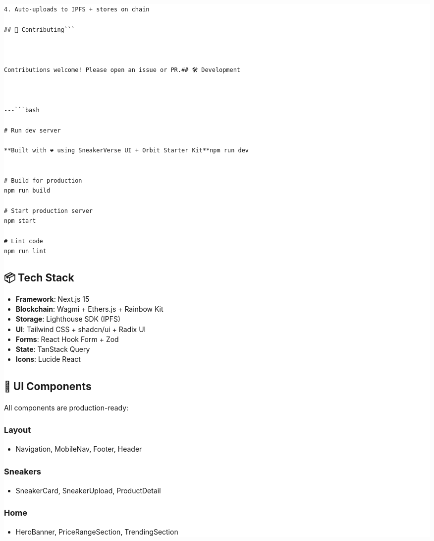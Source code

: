 ```env├── components/
4. Auto-uploads to IPFS + stores on chain

## 🤝 Contributing```



Contributions welcome! Please open an issue or PR.## 🛠️ Development



---```bash

# Run dev server

**Built with ❤️ using SneakerVerse UI + Orbit Starter Kit**npm run dev


# Build for production
npm run build

# Start production server
npm start

# Lint code
npm run lint
```

## 📦 Tech Stack

- **Framework**: Next.js 15
- **Blockchain**: Wagmi + Ethers.js + Rainbow Kit
- **Storage**: Lighthouse SDK (IPFS)
- **UI**: Tailwind CSS + shadcn/ui + Radix UI
- **Forms**: React Hook Form + Zod
- **State**: TanStack Query
- **Icons**: Lucide React

## 🎨 UI Components

All components are production-ready:

### Layout
- Navigation, MobileNav, Footer, Header

### Sneakers
- SneakerCard, SneakerUpload, ProductDetail

### Home
- HeroBanner, PriceRangeSection, TrendingSection
